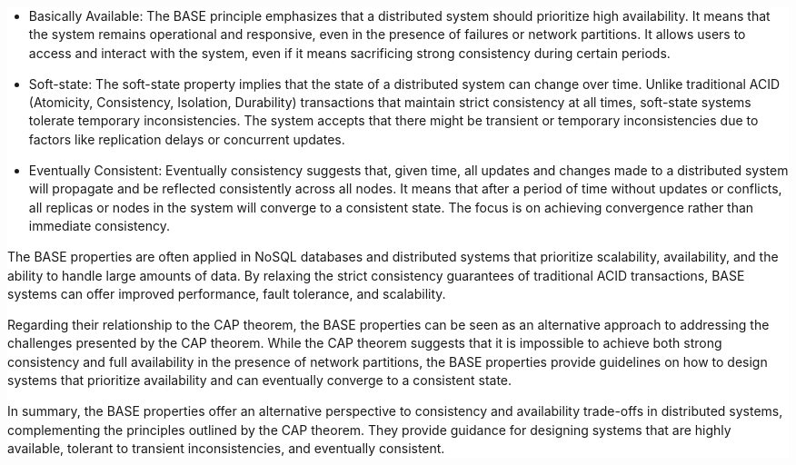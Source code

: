 * Basically Available:
The BASE principle emphasizes that a distributed system should prioritize high availability. It means that the system remains operational and responsive, even in the presence of failures or network partitions. It allows users to access and interact with the system, even if it means sacrificing strong consistency during certain periods.

* Soft-state:
The soft-state property implies that the state of a distributed system can change over time. Unlike traditional ACID (Atomicity, Consistency, Isolation, Durability) transactions that maintain strict consistency at all times, soft-state systems tolerate temporary inconsistencies. The system accepts that there might be transient or temporary inconsistencies due to factors like replication delays or concurrent updates.

* Eventually Consistent:
Eventually consistency suggests that, given time, all updates and changes made to a distributed system will propagate and be reflected consistently across all nodes. It means that after a period of time without updates or conflicts, all replicas or nodes in the system will converge to a consistent state. The focus is on achieving convergence rather than immediate consistency.

The BASE properties are often applied in NoSQL databases and distributed systems that prioritize scalability, availability, and the ability to handle large amounts of data. By relaxing the strict consistency guarantees of traditional ACID transactions, BASE systems can offer improved performance, fault tolerance, and scalability.

Regarding their relationship to the CAP theorem, the BASE properties can be seen as an alternative approach to addressing the challenges presented by the CAP theorem. While the CAP theorem suggests that it is impossible to achieve both strong consistency and full availability in the presence of network partitions, the BASE properties provide guidelines on how to design systems that prioritize availability and can eventually converge to a consistent state.

In summary, the BASE properties offer an alternative perspective to consistency and availability trade-offs in distributed systems, complementing the principles outlined by the CAP theorem. They provide guidance for designing systems that are highly available, tolerant to transient inconsistencies, and eventually consistent.
